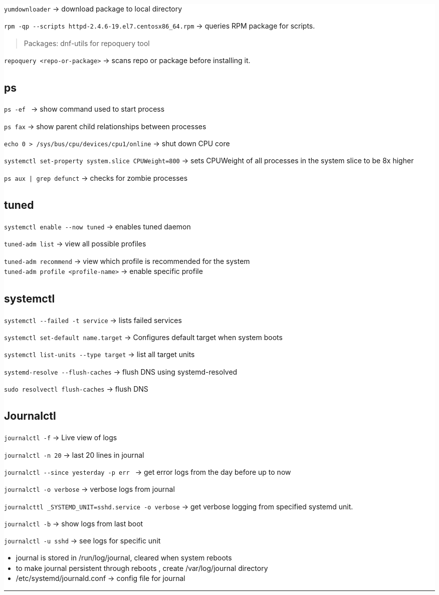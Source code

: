 `yumdownloader` -> download package to local directory  

`rpm -qp --scripts httpd-2.4.6-19.el7.centosx86_64.rpm` -> queries RPM package for scripts.  

> Packages: dnf-utils for repoquery tool

`repoquery <repo-or-package>` -> scans repo or package before installing it. 

## ps 

`ps -ef ` -> show command used to start process  

`ps fax` -> show  parent child relationships between processes 

`echo 0 > /sys/bus/cpu/devices/cpu1/online` -> shut down CPU core

`systemctl set-property system.slice CPUWeight=800` -> sets CPUWeight of all processes in the system slice to be 8x higher

`ps aux | grep defunct` -> checks for zombie processes 

## tuned 

`systemctl enable --now tuned` -> enables tuned daemon 

`tuned-adm list` -> view all possible profiles  

`tuned-adm recommend` -> view which profile is recommended for the system  
`tuned-adm profile <profile-name>` -> enable specific profile 

## systemctl

`systemctl --failed -t service` -> lists failed services 

`systemctl set-default name.target` -> Configures default target when system boots 

`systemctl list-units --type target` -> list all target units 

`systemd-resolve --flush-caches` -> flush DNS using systemd-resolved

`sudo resolvectl flush-caches` -> flush DNS 

## Journalctl 

`journalctl -f` -> Live view of logs 

`journalctl -n 20` -> last 20 lines in journal  

`journalctl --since yesterday -p err ` -> get error logs from the day before up to now 

`journalctl -o verbose` -> verbose logs from journal

`journalcttl _SYSTEMD_UNIT=sshd.service -o verbose` -> get verbose logging from specified systemd unit. 

`journalctl -b` -> show logs from last boot

`journalctl -u sshd` -> see logs for specific unit 
- journal is stored in /run/log/journal, cleared when system reboots 
- to   make journal persistent through reboots , create /var/log/journal directory 
- /etc/systemd/journald.conf -> config file for journal 

---